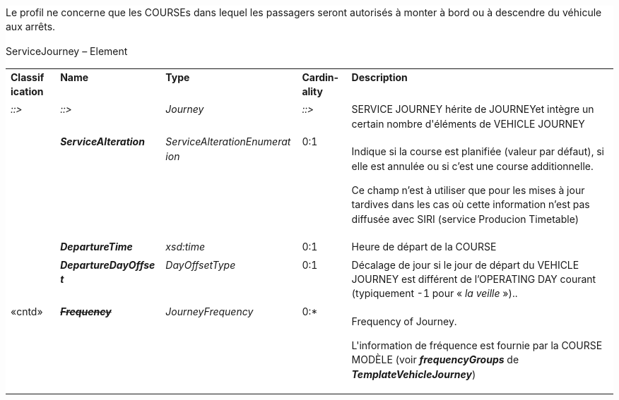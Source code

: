 Le profil ne concerne que les COURSEs dans lequel les passagers seront
autorisés à monter à bord ou à descendre du véhicule aux arrêts.

<div class="table-title">ServiceJourney – Element</div>

<table>
<colgroup>
<col style="width: 8%" />
<col style="width: 6%" />
<col style="width: 11%" />
<col style="width: 22%" />
<col style="width: 8%" />
<col style="width: 43%" />
</colgroup>
<tbody>
<tr class="odd">
<td><strong>Classifi­cation</strong></td>
<td colspan="2"><strong>Name</strong></td>
<td><strong>Type</strong></td>
<td><strong>Cardin­ality</strong></td>
<td><strong>Description</strong></td>
</tr>
<tr class="even">
<td><em>::&gt;</em></td>
<td colspan="2"><em>::&gt;</em></td>
<td><em>Journey</em></td>
<td><em>::&gt;</em></td>
<td>SERVICE JOURNEY hérite de JOURNEYet intègre un certain nombre d'éléments de VEHICLE JOURNEY</td>
</tr>
<tr class="odd">
<td></td>
<td colspan="2"><em><strong>ServiceAlteration</strong></em></td>
<td><em>ServiceAlterationEnumeration</em></td>
<td>0:1</td>
<td><p>Indique si la course est planifiée (valeur par défaut), si elle est annulée ou si c’est une course additionnelle.</p>
<p>Ce champ n’est à utiliser que pour les mises à jour tardives dans les cas où cette information n’est pas diffusée avec SIRI (service Producion Timetable)</p></td>
</tr>
<tr class="even">
<td></td>
<td colspan="2"><em><strong>DepartureTime</strong></em></td>
<td><em>xsd:time</em></td>
<td>0:1</td>
<td>Heure de départ de la COURSE</td>
</tr>
<tr class="odd">
<td></td>
<td colspan="2"><em><strong>DepartureDayOffset</strong></em></td>
<td><em>DayOffsetType</em></td>
<td>0:1</td>
<td>Décalage de jour si le jour de départ du VEHICLE JOURNEY est différent de l’OPERATING DAY courant (typiquement -1 pour « <em>la veille</em> »)..</td>
</tr>
<tr class="even">
<td>«cntd»</td>
<td colspan="2"><em><strong><del>Frequency</del></strong></em></td>
<td><em>JourneyFrequency</em></td>
<td>0:*</td>
<td><p>Frequency of Journey.</p>
<p>L'information de fréquence est fournie par la COURSE MODÈLE (voir <em><strong>frequencyGroups</strong></em> de <em><strong>TemplateVehicleJourney</strong></em>)</p></td>
</tr>